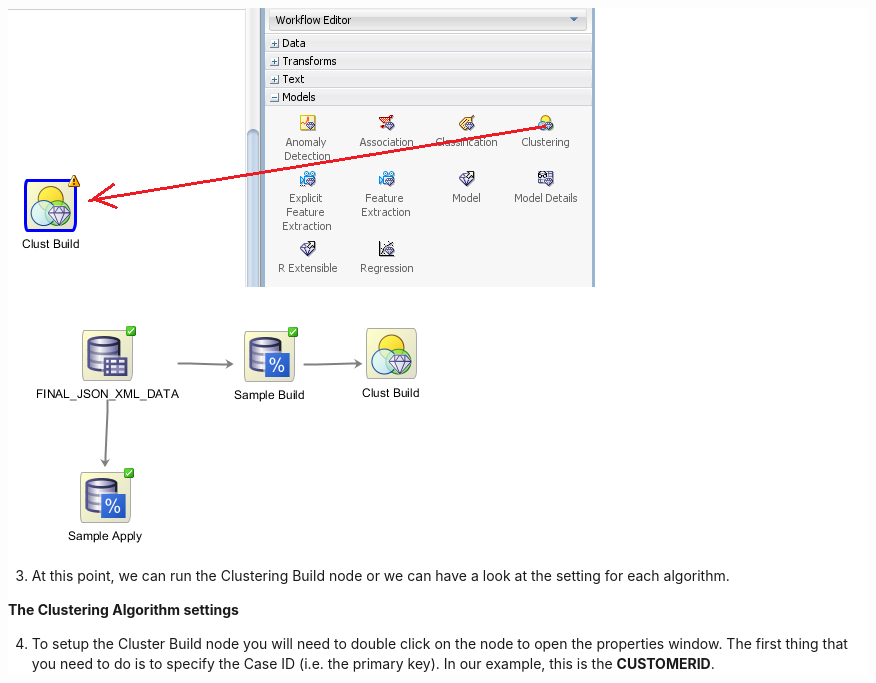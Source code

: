   ![](./images/clustering_25.png " ") ![](./images/clustering_26.png " ")
       
3. At this point, we can run the Clustering Build node or we can have a look at the setting for each algorithm.

**The Clustering Algorithm settings**

4. To setup the Cluster Build node you will need to double click on the node to open the properties window. The first thing that you need to do is to specify the Case ID (i.e. the primary key). In our example, this is the **CUSTOMERID**.